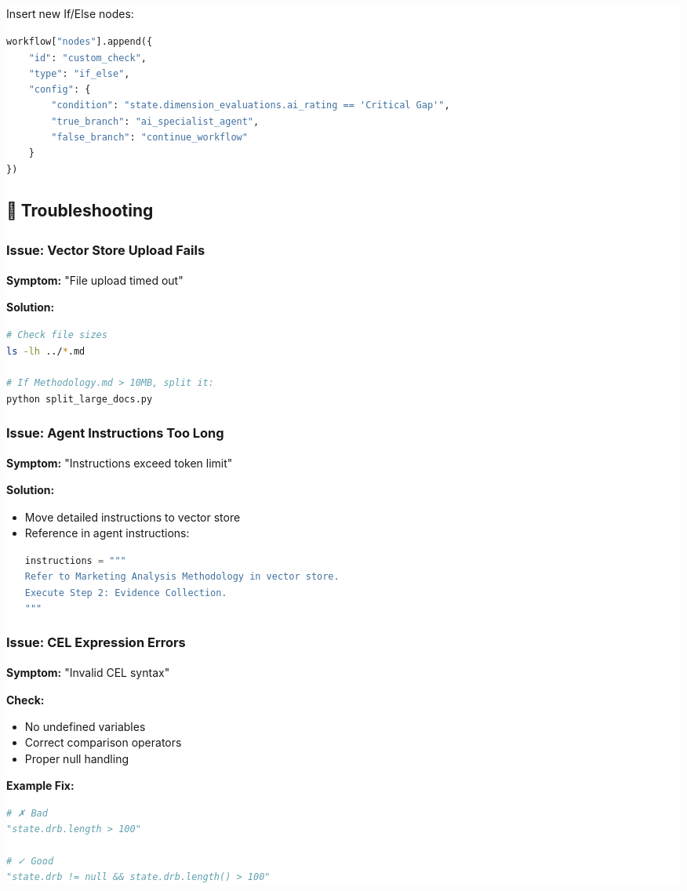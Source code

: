 Insert new If/Else nodes:

```python
workflow["nodes"].append({
    "id": "custom_check",
    "type": "if_else",
    "config": {
        "condition": "state.dimension_evaluations.ai_rating == 'Critical Gap'",
        "true_branch": "ai_specialist_agent",
        "false_branch": "continue_workflow"
    }
})
```

## 🐛 Troubleshooting

### Issue: Vector Store Upload Fails

**Symptom:** "File upload timed out"

**Solution:**
```bash
# Check file sizes
ls -lh ../*.md

# If Methodology.md > 10MB, split it:
python split_large_docs.py
```

### Issue: Agent Instructions Too Long

**Symptom:** "Instructions exceed token limit"

**Solution:**
- Move detailed instructions to vector store
- Reference in agent instructions:
  ```python
  instructions = """
  Refer to Marketing Analysis Methodology in vector store.
  Execute Step 2: Evidence Collection.
  """
  ```

### Issue: CEL Expression Errors

**Symptom:** "Invalid CEL syntax"

**Check:**
- No undefined variables
- Correct comparison operators
- Proper null handling

**Example Fix:**
```python
# ✗ Bad
"state.drb.length > 100"

# ✓ Good
"state.drb != null && state.drb.length() > 100"
```
